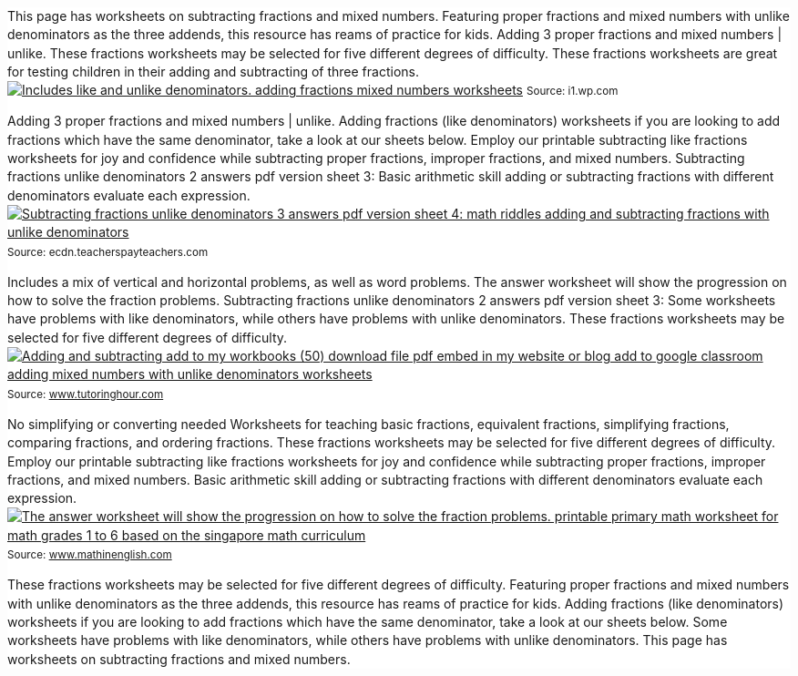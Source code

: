 This page has worksheets on subtracting fractions and mixed numbers. Featuring proper fractions and mixed numbers with unlike denominators as the three addends, this resource has reams of practice for kids. Adding 3 proper fractions and mixed numbers | unlike. These fractions worksheets may be selected for five different degrees of difficulty. These fractions worksheets are great for testing children in their adding and subtracting of three fractions.
[![Includes like and unlike denominators. adding fractions mixed numbers worksheets](https://encrypted-tbn0.gstatic.com/images?q=tbn:ANd9GcQ7frxQJDlB2iRx9o1ELMmR2h5oUdMD6w1Wqg&amp;usqp=CAU "adding fractions mixed numbers worksheets")](https://i1.wp.com/www.superteacherworksheets.com/thumbnails/fractions-adding/add-fraction-shapes.jpg)
<small>Source: i1.wp.com</small>

Adding 3 proper fractions and mixed numbers | unlike. Adding fractions (like denominators) worksheets if you are looking to add fractions which have the same denominator, take a look at our sheets below. Employ our printable subtracting like fractions worksheets for joy and confidence while subtracting proper fractions, improper fractions, and mixed numbers. Subtracting fractions unlike denominators 2 answers pdf version sheet 3: Basic arithmetic skill adding or subtracting fractions with different denominators evaluate each expression.
[![Subtracting fractions unlike denominators 3 answers pdf version sheet 4: math riddles adding and subtracting fractions with unlike denominators](8SMU0SmknwpSXM "math riddles adding and subtracting fractions with unlike denominators")](https://ecdn.teacherspayteachers.com/thumbitem/Math-Riddles-Adding-and-Subtracting-Fractions-with-Unlike-Denominators-4023462-1535266908/original-4023462-1.jpg)
<small>Source: ecdn.teacherspayteachers.com</small>

Includes a mix of vertical and horizontal problems, as well as word problems. The answer worksheet will show the progression on how to solve the fraction problems. Subtracting fractions unlike denominators 2 answers pdf version sheet 3: Some worksheets have problems with like denominators, while others have problems with unlike denominators. These fractions worksheets may be selected for five different degrees of difficulty.
[![Adding and subtracting add to my workbooks (50) download file pdf embed in my website or blog add to google classroom adding mixed numbers with unlike denominators worksheets](https://encrypted-tbn0.gstatic.com/images?q=tbn:ANd9GcSBuPj4eIrYLs7cynUgcOyof5XookhZx4x9rA&amp;usqp=CAU "adding mixed numbers with unlike denominators worksheets")](https://www.tutoringhour.com/files/fractions/addition/unlike-denominators-mixed-1-preview.jpg)
<small>Source: www.tutoringhour.com</small>

No simplifying or converting needed Worksheets for teaching basic fractions, equivalent fractions, simplifying fractions, comparing fractions, and ordering fractions. These fractions worksheets may be selected for five different degrees of difficulty. Employ our printable subtracting like fractions worksheets for joy and confidence while subtracting proper fractions, improper fractions, and mixed numbers. Basic arithmetic skill adding or subtracting fractions with different denominators evaluate each expression.
[![The answer worksheet will show the progression on how to solve the fraction problems. printable primary math worksheet for math grades 1 to 6 based on the singapore math curriculum](https://encrypted-tbn0.gstatic.com/images?q=tbn:ANd9GcQWjVDh4CAt5U8ztiGOipox6Q6l-PIPNtlsxg&amp;usqp=CAU "printable primary math worksheet for math grades 1 to 6 based on the singapore math curriculum")](https://www.mathinenglish.com/worksheetsimages/grade4/big/SubtractingFractionsP4(1).gif)
<small>Source: www.mathinenglish.com</small>

These fractions worksheets may be selected for five different degrees of difficulty. Featuring proper fractions and mixed numbers with unlike denominators as the three addends, this resource has reams of practice for kids. Adding fractions (like denominators) worksheets if you are looking to add fractions which have the same denominator, take a look at our sheets below. Some worksheets have problems with like denominators, while others have problems with unlike denominators. This page has worksheets on subtracting fractions and mixed numbers.
